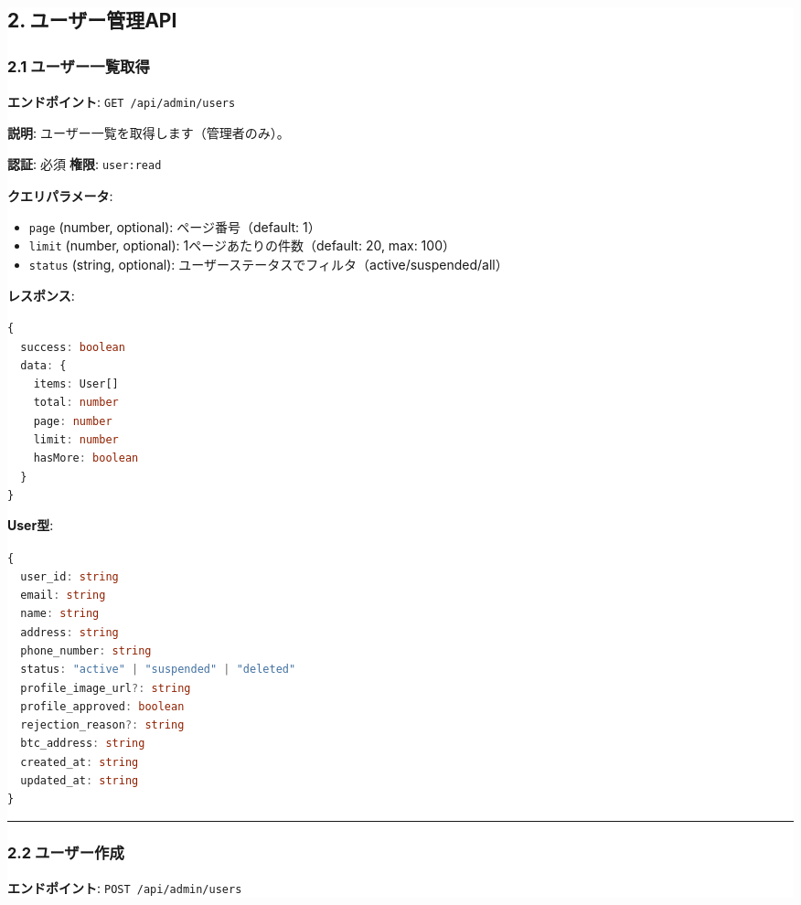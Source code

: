 
## 2. ユーザー管理API

### 2.1 ユーザー一覧取得

**エンドポイント**: `GET /api/admin/users`

**説明**: ユーザー一覧を取得します（管理者のみ）。

**認証**: 必須
**権限**: `user:read`

**クエリパラメータ**:
- `page` (number, optional): ページ番号（default: 1）
- `limit` (number, optional): 1ページあたりの件数（default: 20, max: 100）
- `status` (string, optional): ユーザーステータスでフィルタ（active/suspended/all）

**レスポンス**:
```typescript
{
  success: boolean
  data: {
    items: User[]
    total: number
    page: number
    limit: number
    hasMore: boolean
  }
}
```

**User型**:
```typescript
{
  user_id: string
  email: string
  name: string
  address: string
  phone_number: string
  status: "active" | "suspended" | "deleted"
  profile_image_url?: string
  profile_approved: boolean
  rejection_reason?: string
  btc_address: string
  created_at: string
  updated_at: string
}
```

---

### 2.2 ユーザー作成

**エンドポイント**: `POST /api/admin/users`
